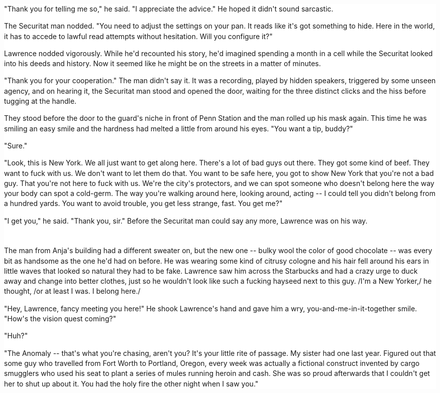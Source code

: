 "Thank you for telling me so," he said. "I appreciate the advice." He hoped it
didn't sound sarcastic.

The Securitat man nodded. "You need to adjust the settings on your pan. It
reads like it's got something to hide. Here in the world, it has to accede to
lawful read attempts without hesitation. Will you configure it?"

Lawrence nodded vigorously. While he'd recounted his story, he'd imagined
spending a month in a cell while the Securitat looked into his deeds and
history. Now it seemed like he might be on the streets in a matter of minutes.

"Thank you for your cooperation." The man didn't say it. It was a recording,
played by hidden speakers, triggered by some unseen agency, and on hearing it,
the Securitat man stood and opened the door, waiting for the three distinct
clicks and the hiss before tugging at the handle.

They stood before the door to the guard's niche in front of Penn Station and
the man rolled up his mask again. This time he was smiling an easy smile and
the hardness had melted a little from around his eyes. "You want a tip, buddy?"

"Sure."

"Look, this is New York. We all just want to get along here. There's a lot of
bad guys out there. They got some kind of beef. They want to fuck with us. We
don't want to let them do that. You want to be safe here, you got to show New
York that you're not a bad guy. That you're not here to fuck with us. We're the
city's protectors, and we can spot someone who doesn't belong here the way your
body can spot a cold-germ. The way you're walking around here, looking around,
acting -- I could tell you didn't belong from a hundred yards. You want to
avoid trouble, you get less strange, fast. You get me?"

"I get you," he said. "Thank you, sir." Before the Securitat man could say any
more, Lawrence was on his way.

#

The man from Anja's building had a different sweater on, but the new one --
bulky wool the color of good chocolate -- was every bit as handsome as the one
he'd had on before. He was wearing some kind of citrusy cologne and his hair
fell around his ears in little waves that looked so natural they had to be
fake. Lawrence saw him across the Starbucks and had a crazy urge to duck away
and change into better clothes, just so he wouldn't look like such a fucking
hayseed next to this guy. /I'm a New Yorker,/ he thought, /or at least I was. I
belong here./

"Hey, Lawrence, fancy meeting you here!" He shook Lawrence's hand and gave him
a wry, you-and-me-in-it-together smile. "How's the vision quest coming?"

"Huh?"

"The Anomaly -- that's what you're chasing, aren't you? It's your little rite
of passage. My sister had one last year. Figured out that some guy who
travelled from Fort Worth to Portland, Oregon, every week was actually a
fictional construct invented by cargo smugglers who used his seat to plant a
series of mules running heroin and cash. She was so proud afterwards that I
couldn't get her to shut up about it. You had the holy fire the other night
when I saw you."
